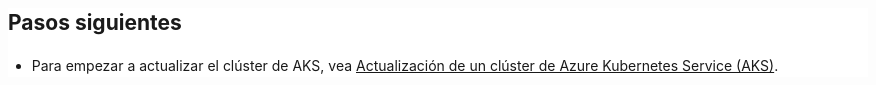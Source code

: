 ## <a name="next-steps"></a>Pasos siguientes

- Para empezar a actualizar el clúster de AKS, vea [Actualización de un clúster de Azure Kubernetes Service (AKS)][aks-upgrade].



[aks-quickstart-cli]: kubernetes-walkthrough.md
[aks-quickstart-portal]: kubernetes-walkthrough-portal.md
[aks-support-policies]: support-policies.md
[aks-faq]: faq.md
[az-extension-add]: /cli/azure/extension#az_extension_add
[az-extension-update]: /cli/azure/extension#az_extension_update
[az-feature-list]: /cli/azure/feature#az_feature_list
[az-feature-register]: /cli/azure/feature#az_feature_register
[az-aks-install-cli]: /cli/azure/aks#az_aks_install_cli
[az-provider-register]: /cli/azure/provider#az_provider_register
[aks-upgrade]: upgrade-cluster.md
